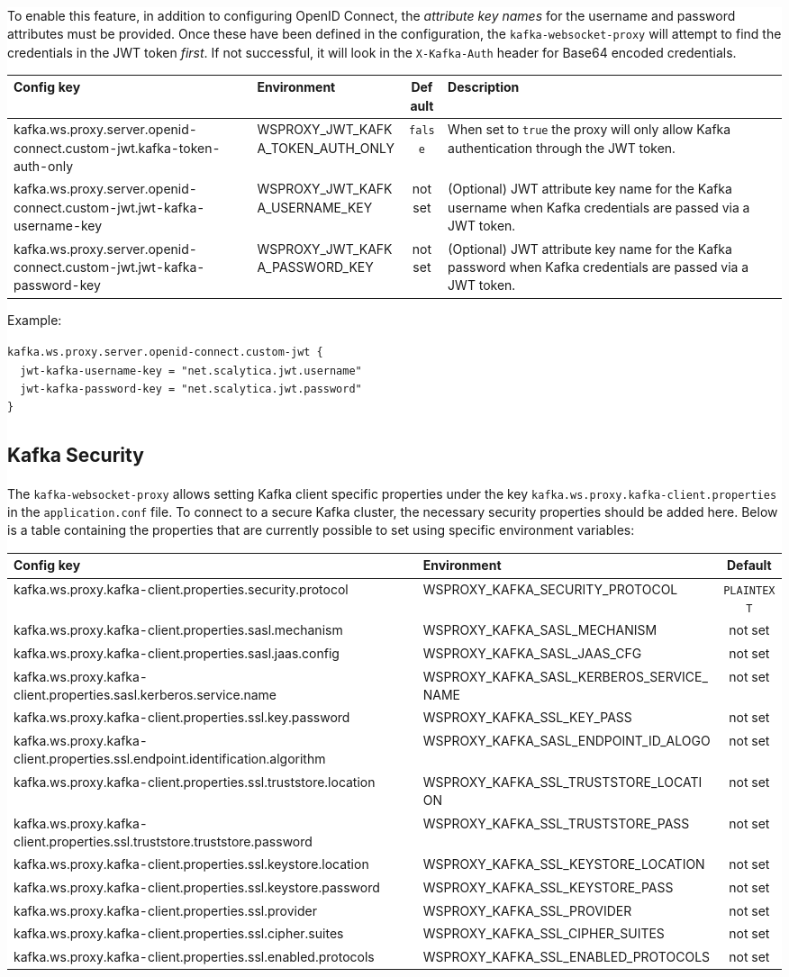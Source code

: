 To enable this feature, in addition to configuring OpenID Connect, the _attribute
key names_ for the username and password attributes must be provided. Once these
have been defined in the configuration, the `kafka-websocket-proxy` will attempt
to find the credentials in the JWT token _first_. If not successful, it will
look in the `X-Kafka-Auth` header for Base64 encoded credentials.

| Config key                                                             | Environment                        | Default | Description                                                                                                 |
|:-----------------------------------------------------------------------|:-----------------------------------|:-------:|:------------------------------------------------------------------------------------------------------------|
| kafka.ws.proxy.server.openid-connect.custom-jwt.kafka-token-auth-only  | WSPROXY_JWT_KAFKA_TOKEN_AUTH_ONLY  | `false` | When set to `true` the proxy will only allow Kafka authentication through the JWT token.                    |
| kafka.ws.proxy.server.openid-connect.custom-jwt.jwt-kafka-username-key | WSPROXY_JWT_KAFKA_USERNAME_KEY     | not set | (Optional) JWT attribute key name for the Kafka username when Kafka credentials are passed via a JWT token. |
| kafka.ws.proxy.server.openid-connect.custom-jwt.jwt-kafka-password-key | WSPROXY_JWT_KAFKA_PASSWORD_KEY     | not set | (Optional) JWT attribute key name for the Kafka password when Kafka credentials are passed via a JWT token. |

Example:

```
kafka.ws.proxy.server.openid-connect.custom-jwt {
  jwt-kafka-username-key = "net.scalytica.jwt.username"
  jwt-kafka-password-key = "net.scalytica.jwt.password"
}
```


## Kafka Security

The `kafka-websocket-proxy` allows setting Kafka client specific properties
under the key `kafka.ws.proxy.kafka-client.properties` in the `application.conf`
file. To connect to a secure Kafka cluster, the necessary security properties
should be added here. Below is a table containing the properties that are
currently possible to set using specific environment variables:


| Config key                                                                   | Environment                              |   Default   |
|:-----------------------------------------------------------------------------|:-----------------------------------------|:-----------:|
| kafka.ws.proxy.kafka-client.properties.security.protocol                     | WSPROXY_KAFKA_SECURITY_PROTOCOL          | `PLAINTEXT` |
| kafka.ws.proxy.kafka-client.properties.sasl.mechanism                        | WSPROXY_KAFKA_SASL_MECHANISM             |   not set   |
| kafka.ws.proxy.kafka-client.properties.sasl.jaas.config                      | WSPROXY_KAFKA_SASL_JAAS_CFG              |   not set   |
| kafka.ws.proxy.kafka-client.properties.sasl.kerberos.service.name            | WSPROXY_KAFKA_SASL_KERBEROS_SERVICE_NAME |   not set   |
| kafka.ws.proxy.kafka-client.properties.ssl.key.password                      | WSPROXY_KAFKA_SSL_KEY_PASS               |   not set   |
| kafka.ws.proxy.kafka-client.properties.ssl.endpoint.identification.algorithm | WSPROXY_KAFKA_SASL_ENDPOINT_ID_ALOGO     |   not set   |
| kafka.ws.proxy.kafka-client.properties.ssl.truststore.location               | WSPROXY_KAFKA_SSL_TRUSTSTORE_LOCATION    |   not set   |
| kafka.ws.proxy.kafka-client.properties.ssl.truststore.truststore.password    | WSPROXY_KAFKA_SSL_TRUSTSTORE_PASS        |   not set   |
| kafka.ws.proxy.kafka-client.properties.ssl.keystore.location                 | WSPROXY_KAFKA_SSL_KEYSTORE_LOCATION      |   not set   |
| kafka.ws.proxy.kafka-client.properties.ssl.keystore.password                 | WSPROXY_KAFKA_SSL_KEYSTORE_PASS          |   not set   |
| kafka.ws.proxy.kafka-client.properties.ssl.provider                          | WSPROXY_KAFKA_SSL_PROVIDER               |   not set   |
| kafka.ws.proxy.kafka-client.properties.ssl.cipher.suites                     | WSPROXY_KAFKA_SSL_CIPHER_SUITES          |   not set   |
| kafka.ws.proxy.kafka-client.properties.ssl.enabled.protocols                 | WSPROXY_KAFKA_SSL_ENABLED_PROTOCOLS      |   not set   |
